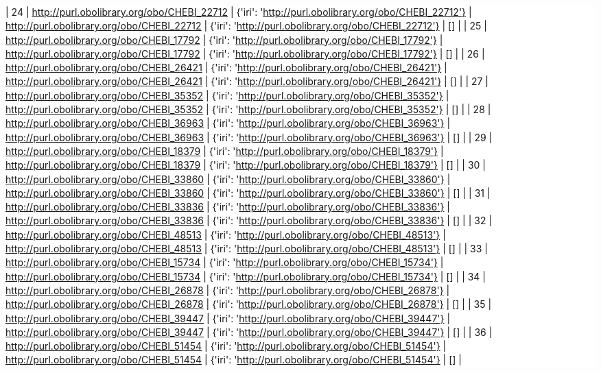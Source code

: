 |  24 | http://purl.obolibrary.org/obo/CHEBI_22712  | {'iri': 'http://purl.obolibrary.org/obo/CHEBI_22712'}                           | http://purl.obolibrary.org/obo/CHEBI_22712  | {'iri': 'http://purl.obolibrary.org/obo/CHEBI_22712'}  | []                                                                                                                                                                                           |
|  25 | http://purl.obolibrary.org/obo/CHEBI_17792  | {'iri': 'http://purl.obolibrary.org/obo/CHEBI_17792'}                           | http://purl.obolibrary.org/obo/CHEBI_17792  | {'iri': 'http://purl.obolibrary.org/obo/CHEBI_17792'}  | []                                                                                                                                                                                           |
|  26 | http://purl.obolibrary.org/obo/CHEBI_26421  | {'iri': 'http://purl.obolibrary.org/obo/CHEBI_26421'}                           | http://purl.obolibrary.org/obo/CHEBI_26421  | {'iri': 'http://purl.obolibrary.org/obo/CHEBI_26421'}  | []                                                                                                                                                                                           |
|  27 | http://purl.obolibrary.org/obo/CHEBI_35352  | {'iri': 'http://purl.obolibrary.org/obo/CHEBI_35352'}                           | http://purl.obolibrary.org/obo/CHEBI_35352  | {'iri': 'http://purl.obolibrary.org/obo/CHEBI_35352'}  | []                                                                                                                                                                                           |
|  28 | http://purl.obolibrary.org/obo/CHEBI_36963  | {'iri': 'http://purl.obolibrary.org/obo/CHEBI_36963'}                           | http://purl.obolibrary.org/obo/CHEBI_36963  | {'iri': 'http://purl.obolibrary.org/obo/CHEBI_36963'}  | []                                                                                                                                                                                           |
|  29 | http://purl.obolibrary.org/obo/CHEBI_18379  | {'iri': 'http://purl.obolibrary.org/obo/CHEBI_18379'}                           | http://purl.obolibrary.org/obo/CHEBI_18379  | {'iri': 'http://purl.obolibrary.org/obo/CHEBI_18379'}  | []                                                                                                                                                                                           |
|  30 | http://purl.obolibrary.org/obo/CHEBI_33860  | {'iri': 'http://purl.obolibrary.org/obo/CHEBI_33860'}                           | http://purl.obolibrary.org/obo/CHEBI_33860  | {'iri': 'http://purl.obolibrary.org/obo/CHEBI_33860'}  | []                                                                                                                                                                                           |
|  31 | http://purl.obolibrary.org/obo/CHEBI_33836  | {'iri': 'http://purl.obolibrary.org/obo/CHEBI_33836'}                           | http://purl.obolibrary.org/obo/CHEBI_33836  | {'iri': 'http://purl.obolibrary.org/obo/CHEBI_33836'}  | []                                                                                                                                                                                           |
|  32 | http://purl.obolibrary.org/obo/CHEBI_48513  | {'iri': 'http://purl.obolibrary.org/obo/CHEBI_48513'}                           | http://purl.obolibrary.org/obo/CHEBI_48513  | {'iri': 'http://purl.obolibrary.org/obo/CHEBI_48513'}  | []                                                                                                                                                                                           |
|  33 | http://purl.obolibrary.org/obo/CHEBI_15734  | {'iri': 'http://purl.obolibrary.org/obo/CHEBI_15734'}                           | http://purl.obolibrary.org/obo/CHEBI_15734  | {'iri': 'http://purl.obolibrary.org/obo/CHEBI_15734'}  | []                                                                                                                                                                                           |
|  34 | http://purl.obolibrary.org/obo/CHEBI_26878  | {'iri': 'http://purl.obolibrary.org/obo/CHEBI_26878'}                           | http://purl.obolibrary.org/obo/CHEBI_26878  | {'iri': 'http://purl.obolibrary.org/obo/CHEBI_26878'}  | []                                                                                                                                                                                           |
|  35 | http://purl.obolibrary.org/obo/CHEBI_39447  | {'iri': 'http://purl.obolibrary.org/obo/CHEBI_39447'}                           | http://purl.obolibrary.org/obo/CHEBI_39447  | {'iri': 'http://purl.obolibrary.org/obo/CHEBI_39447'}  | []                                                                                                                                                                                           |
|  36 | http://purl.obolibrary.org/obo/CHEBI_51454  | {'iri': 'http://purl.obolibrary.org/obo/CHEBI_51454'}                           | http://purl.obolibrary.org/obo/CHEBI_51454  | {'iri': 'http://purl.obolibrary.org/obo/CHEBI_51454'}  | []                                                                                                                                                                                           |